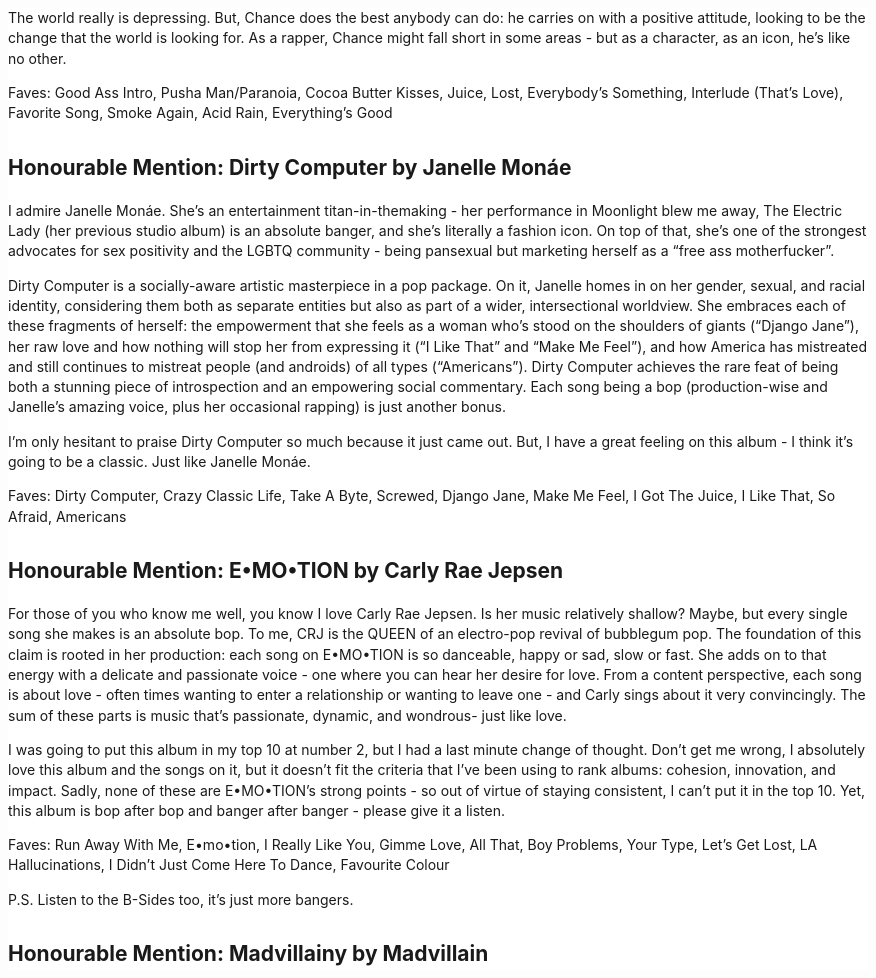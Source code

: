 The world really is depressing. But, Chance does the best anybody can do: he carries on with a positive attitude, looking to be the change that the world is looking for.  As a rapper, Chance might fall short in some areas - but as a character, as an icon, he’s like no other.

Faves: Good Ass Intro, Pusha Man/Paranoia, Cocoa Butter Kisses, Juice, Lost, Everybody’s Something, Interlude (That’s Love), Favorite Song, Smoke Again, Acid Rain, Everything’s Good

## Honourable Mention: Dirty Computer by Janelle Monáe

I admire Janelle Monáe. She’s an entertainment titan-in-themaking - her performance in Moonlight blew me away, The Electric Lady (her previous studio album) is an absolute banger, and she’s literally a fashion icon. On top of that, she’s one of the strongest advocates for sex positivity and the LGBTQ community - being pansexual but marketing herself as a “free ass motherfucker”.

Dirty Computer is a socially-aware artistic masterpiece in a pop package. On it, Janelle homes in on her gender, sexual, and racial identity, considering them both as separate entities but also as part of a wider, intersectional worldview. She embraces each of these fragments of herself: the empowerment that she feels as a woman who’s stood on the shoulders of giants (“Django Jane”), her raw love and how nothing will stop her from expressing it (“I Like That” and “Make Me Feel”), and how America has mistreated and still continues to mistreat people (and androids) of all types (“Americans”). Dirty Computer achieves the rare feat of being both a stunning piece of introspection and an empowering social commentary. Each song being a bop (production-wise and Janelle’s amazing voice, plus her occasional rapping) is just another bonus.

I’m only hesitant to praise Dirty Computer so much because it just came out. But, I have a great feeling on this album - I think it’s going to be a classic. Just like Janelle Monáe.

Faves: Dirty Computer, Crazy Classic Life, Take A Byte, Screwed, Django Jane, Make Me Feel, I Got The Juice, I Like That, So Afraid, Americans

## Honourable Mention: E•MO•TION by Carly Rae Jepsen

For those of you who know me well, you know I love Carly Rae Jepsen. Is her music relatively shallow? Maybe, but every single song she makes is an absolute bop. To me, CRJ is the QUEEN of an electro-pop revival of bubblegum pop. The foundation of this claim is rooted in her production: each song on E•MO•TION is so danceable, happy or sad, slow or fast. She adds on to that energy with a delicate and passionate voice - one where you can hear her desire for love. From a content perspective, each song is about love - often times wanting to enter a relationship or wanting to leave one - and Carly sings about it very convincingly. The sum of these parts is music that’s passionate, dynamic, and wondrous- just like love.

I was going to put this album in my top 10 at number 2, but I had a last minute change of thought. Don’t get me wrong, I absolutely love this album and the songs on it, but it doesn’t fit the criteria that I’ve been using to rank albums: cohesion, innovation, and impact. Sadly, none of these are  E•MO•TION’s strong points - so out of virtue of staying consistent, I can’t put it in the top 10. Yet, this album is bop after bop and banger after banger - please give it a listen.

Faves: Run Away With Me, E•mo•tion, I Really Like You, Gimme Love, All That, Boy Problems, Your Type, Let’s Get Lost, LA Hallucinations, I Didn’t Just Come Here To Dance, Favourite Colour

P.S. Listen to the B-Sides too, it’s just more bangers.

## Honourable Mention: Madvillainy by Madvillain
